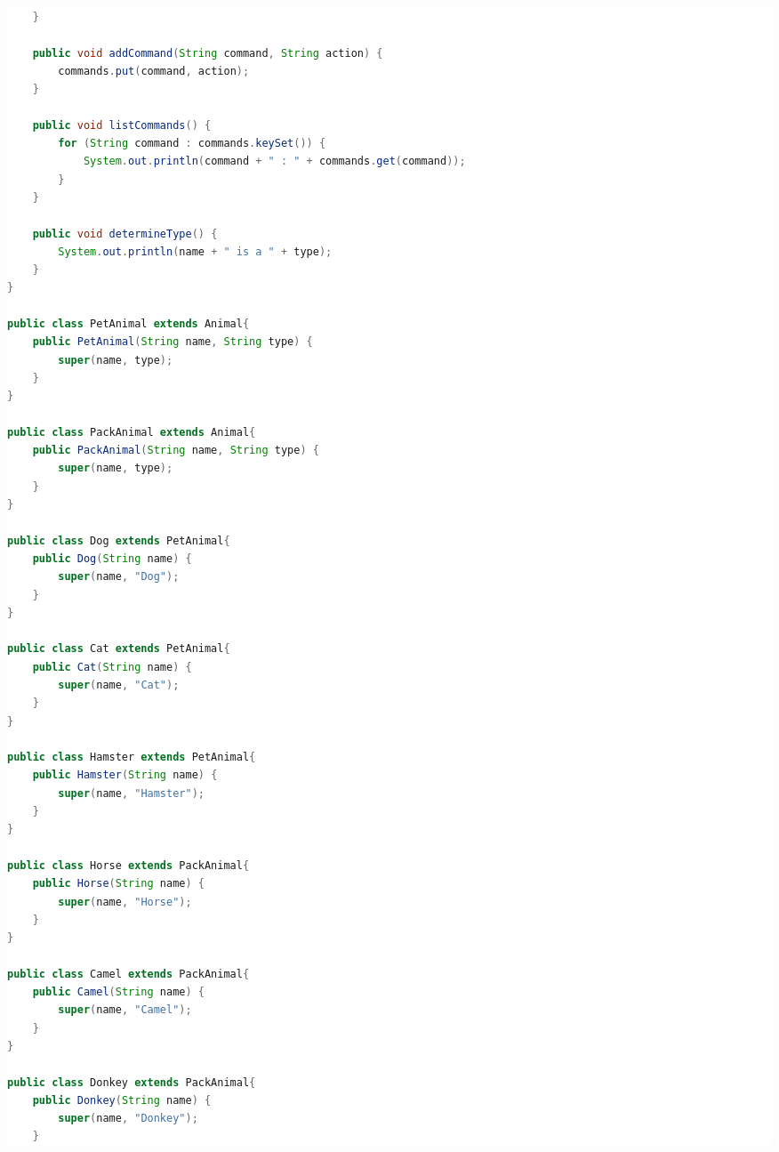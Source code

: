 ```java
    }  
  
    public void addCommand(String command, String action) {  
        commands.put(command, action);  
    }  
  
    public void listCommands() {  
        for (String command : commands.keySet()) {  
            System.out.println(command + " : " + commands.get(command));  
        }  
    }  
  
    public void determineType() {  
        System.out.println(name + " is a " + type);  
    }  
}

public class PetAnimal extends Animal{  
    public PetAnimal(String name, String type) {  
        super(name, type);  
    }  
}

public class PackAnimal extends Animal{  
    public PackAnimal(String name, String type) {  
        super(name, type);  
    }  
}

public class Dog extends PetAnimal{  
    public Dog(String name) {  
        super(name, "Dog");  
    }  
}

public class Cat extends PetAnimal{  
    public Cat(String name) {  
        super(name, "Cat");  
    }  
}

public class Hamster extends PetAnimal{  
    public Hamster(String name) {  
        super(name, "Hamster");  
    }  
}

public class Horse extends PackAnimal{  
    public Horse(String name) {  
        super(name, "Horse");  
    }  
}

public class Camel extends PackAnimal{  
    public Camel(String name) {  
        super(name, "Camel");  
    }  
}

public class Donkey extends PackAnimal{  
    public Donkey(String name) {  
        super(name, "Donkey");  
    }  
```